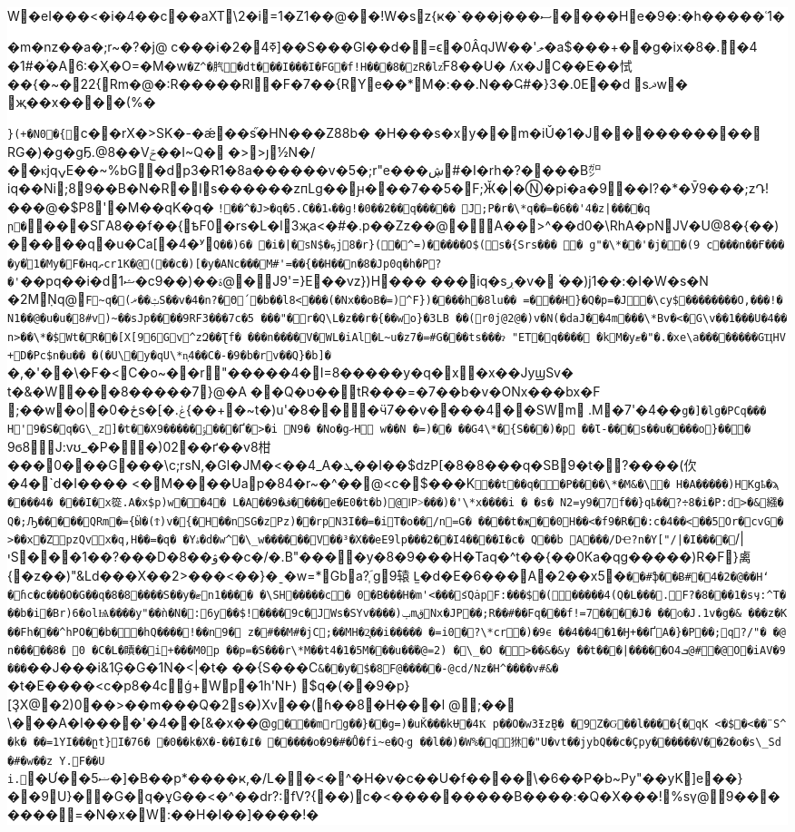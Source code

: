W�eI���<�i�4��c��aXT\2�i=1�Z1��@��!W�s׌z{ҝ�`���j���ސ����He�9�:�h�����ʿ1�
 
 �m�nz��a�;r~�?�j@ c���i�2�4ߧ]��S���Gl��d�=ϵ�0ÂqJW��'ލ�a$���+��g�ix�8�.ާ�4
�1#�۟�A6:�Ҳ�O=�M�w`�Z^�䏗�dt���I���I�FG�f!H���8�zR�lz҆`F8��U� ʎx�JC��E��恜��{�~�22{Rm�@�:R�����RI�F�7��{RYe�� \*M�:��.N��Ҁ#�}3�.0E��d
 sޛw� җ��x����(%�
 
 `}(+�N0�{`c��rX�>SK�-�ǽ��s֞�HN���Z88 b�
�H���s�xy��m�iǓ�1�J����������RG�) �g�gҔ.@8��Vݗ��I~Q� �>>յ½N�/��ⲕjqݍE��~%bG�dp3�R1�8a������v�5�;r"e���ڜ#�I�rh�?����B㌎iq��Ni;89��B�N�R�Is������zпLg��ԩ���7��5�F;Ӂ�|�Ⓝ�pi�a�9� �I?�\*�Ӯ9���;zԴ!���@�$P8'�M��qK�q�
`!��^� J>�q�5.C��1ޑ��ɡ!�0��2 ��q����� J;P�r�\*q��=�6��'4�z|����qր�`���SГA8��f��{ҍF0�rs�L�l3җa<�#�.p��Zz��@�A��>^��d0�\RhA�pNJV�U@8�{��)��� ��q�u�Ca[�4�ʸ`Q��)6� �i�|�ׂsN$� ܟj8�r}(�^=)�����O$(s�{Srs���
� g"�\*��'�j��(9 c���n��Ғ����y�֓1�My�F�ʜqތc r1K�@(��c�)[�y�ANc���M#'=��{��H��n�8�Jp0q�h�P?�'`��pq��i�d 1ޝ�c9��)��ۃ@�J9'=}E��vz})H��� ���iq�sڔ�v� ۟��)j1��:�I�W�s�N �2M݂Nq@`F~q�(ݑ��ޜS��v�4�n?�Θ΄�b��l8<���(�Nx��oB�=)^F})����h�8lu�� =���H}�Q�p=�J�\cy$������ ��O,���!�N1��@�u�u�8#v)~��sJp����9RF3���7c�5 ���"�񞝩r�Q\L �z��r�{��w׊o}�3LB ��(r0j@2@�)v�N(�daJ��4m���\*Bv�<�G\v��1���U�4��n>��\*�$󎃓Wt�R��[X[96Gv^zԶ��Ʈf�
���n����V�WL�iAl�L~u�z7�=#G���ts���ɂ "ET�q���� �kM�yޓ�"�.�xe\a��������GҴHV+D�Pc$n�u��
�(�U\ �׵y�qU\*n͕4��C�-�9�b�rv��Q}�b]�`�,�'��\�F�<C�o~��r"�����4�I=8�����y�q�x�x��JyϣSv� t�&�W���8�����7}@�A ��Q�ט��tR���=�7��b�v�ONx�� �bx�F
;��w�o|�ځ�0s�[�.ݟ{��+�~t�)u'�8���ӵ7��v����4��SWm .M�7'�4��`g�]�lg�PCq���H'9�S�q�G\_z]�t��Xݸ�����9���Ґ�>�i N9� �No�gހH w��N �=)��
��G4\*�{S���)�p ��Ɩ-���s��u����օ}��� `9ϭ8J:vʊ\_� P� �)02��ґ��v8柑���0���G���\c;rsN,�Gl�JM�<��4\_A�ܜ��I��$dzP[�8�8���q�SB9�t�?����(㐸�4 �`d�I����
< �M����Uap�84�r~�^��@<c�$���K`��t��q��Р����\*�M&�\ �
H�A�� ���)HKgҍ�ϡ����4� ���I�x篵.A�x$p)w��4�
L�A��ڤ�9����e�E0�t�b)@ߊP˃���)�'\*x����i
� �s�
N2=y9�7f��}qҍ��?÷8�i�P:d>�&  繦�Q�;Ԡ�� ���QRm�={Ӹ� (Ϯ)v�{�H��nSG�zPz)��rpN3I��=�iT�o��/n=G� ����t�җ��0 H��<�f9�R��:c�4��<��5Or�cvG�>��x�ZpzQvx�q,H��=�q�
�Yۀ�d�w^�\_w������V�� ³�X��eE9lp���2��I4����I�c�
Q��b A���/DҼ?n�Y["/|�I����`/|יS���1��?���D�ۋ��8��c�/�.B"����y�8�9���H�Taq�^t��{��0Ka�qg�����)R�F}禼{�z��)"&Ld���X��2>���<��}�ˍ�w=\*Gba?֧ؐ g9辕 L̫�d�E�6���A�2��x5�`��#ֆ��Ƀ#�4�2�@��Hʻ�ɦc �c���O�G��q�8�8����S��y�ޓn1���� �\SH���� �c�
0�B���H�m'<���s҇QȧpF:���$�(�����4(Q�L���.F?�8���1�sӌ:^T���b�i�Br)6�olѨ����y"��ǹ�N� :6 y��$!����9c�JW s�SYv����)ݕmقNx�JP��;R��#��Fq���f!=7����J�
��ѻ�J.1v�g�& ���z�K��Fh���^hPO��b��hQ����!��n9�
z�#��M#�jC;��MH�2͓��i����� �=i0�?\*cr�)�9ϵ ��4��4�1�Ӈ+��ҐA�}�P��;q?/"� �@n�����8� 0
�C�L�瞔��i+���M0p
��p=�S���r\*M��  t4�1�5M���u��֝�@=2) �\_�O
�>��&�&y ��t���|�����O4ܒ@#�@O�iAV�9���`��J���i&1Ģ�G�1N�<|�t�
��{S���C`&��y�$�8F@�����-@cd/Nz�H^����v#&�`�t�E� ���<c� p8�4cǵ+Wp�1h'N߅)
$q�(��9�p}[ҘX@�2)0��>��m���Q�2s�)Xv��(\ɦ��8�H���l
@;�� \���A�I����'�4��[&� x��@ `g���mrg��}�� g=)�uǨ���kɄ�4Ҟ 
p��O�w3ƗzܾB� �9Z�Ԍ��l����{�qK
<�$�<��¨S^�k�
��=1YI���ըt}I�76� �0��k�X�-��I�߁�
�����o�9�#�Ů�fi~e�Qۥg
��l��)�W%�q㹯�"U�vt��jybQ��c�Ҫpy������V��2�o�s\_Sd�#�w��z
Y.F��Ui.`�Ư��ޟ5�]�B��p\*����ҝ,�/L��<�^�H�v�c��U�f����\�6��P�b~Py"��yK]e��}��9U}��G�q�ұG��<�^��dr?:fV?{��)c�<���������B����:�Q�X���!%sү@9��� � ���=�N�x�W:��H�I��]����!�
 